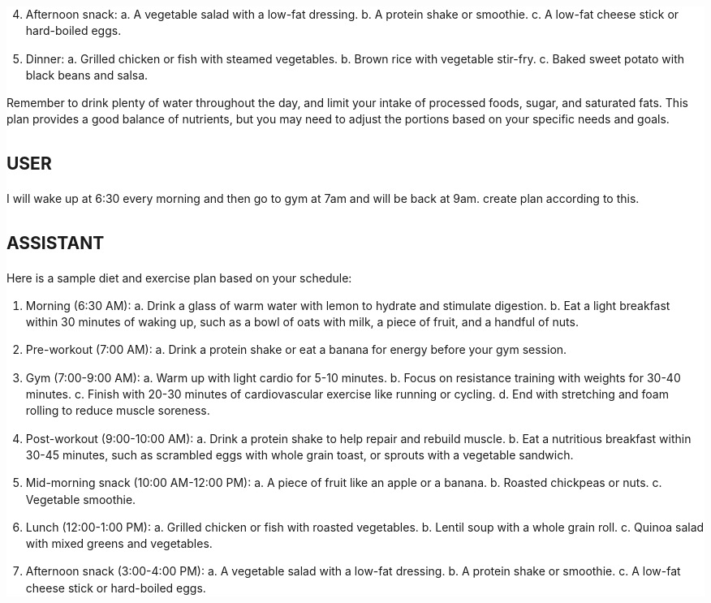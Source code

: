 4. Afternoon snack:
   a. A vegetable salad with a low-fat dressing.
   b. A protein shake or smoothie.
   c. A low-fat cheese stick or hard-boiled eggs.

5. Dinner:
   a. Grilled chicken or fish with steamed vegetables.
   b. Brown rice with vegetable stir-fry.
   c. Baked sweet potato with black beans and salsa.

Remember to drink plenty of water throughout the day, and limit your intake of processed foods, sugar, and saturated fats. This plan provides a good balance of nutrients, but you may need to adjust the portions based on your specific needs and goals.

## USER
I will wake up at 6:30 every morning and then go to gym at 7am and will be back at 9am. 
create plan according to this.

## ASSISTANT
Here is a sample diet and exercise plan based on your schedule:

1. Morning (6:30 AM):
   a. Drink a glass of warm water with lemon to hydrate and stimulate digestion.
   b. Eat a light breakfast within 30 minutes of waking up, such as a bowl of oats with milk, a piece of fruit, and a handful of nuts.

2. Pre-workout (7:00 AM):
   a. Drink a protein shake or eat a banana for energy before your gym session.

3. Gym (7:00-9:00 AM):
   a. Warm up with light cardio for 5-10 minutes.
   b. Focus on resistance training with weights for 30-40 minutes.
   c. Finish with 20-30 minutes of cardiovascular exercise like running or cycling.
   d. End with stretching and foam rolling to reduce muscle soreness.

4. Post-workout (9:00-10:00 AM):
   a. Drink a protein shake to help repair and rebuild muscle.
   b. Eat a nutritious breakfast within 30-45 minutes, such as scrambled eggs with whole grain toast, or sprouts with a vegetable sandwich.

5. Mid-morning snack (10:00 AM-12:00 PM):
   a. A piece of fruit like an apple or a banana.
   b. Roasted chickpeas or nuts.
   c. Vegetable smoothie.

6. Lunch (12:00-1:00 PM):
   a. Grilled chicken or fish with roasted vegetables.
   b. Lentil soup with a whole grain roll.
   c. Quinoa salad with mixed greens and vegetables.

7. Afternoon snack (3:00-4:00 PM):
   a. A vegetable salad with a low-fat dressing.
   b. A protein shake or smoothie.
   c. A low-fat cheese stick or hard-boiled eggs.
